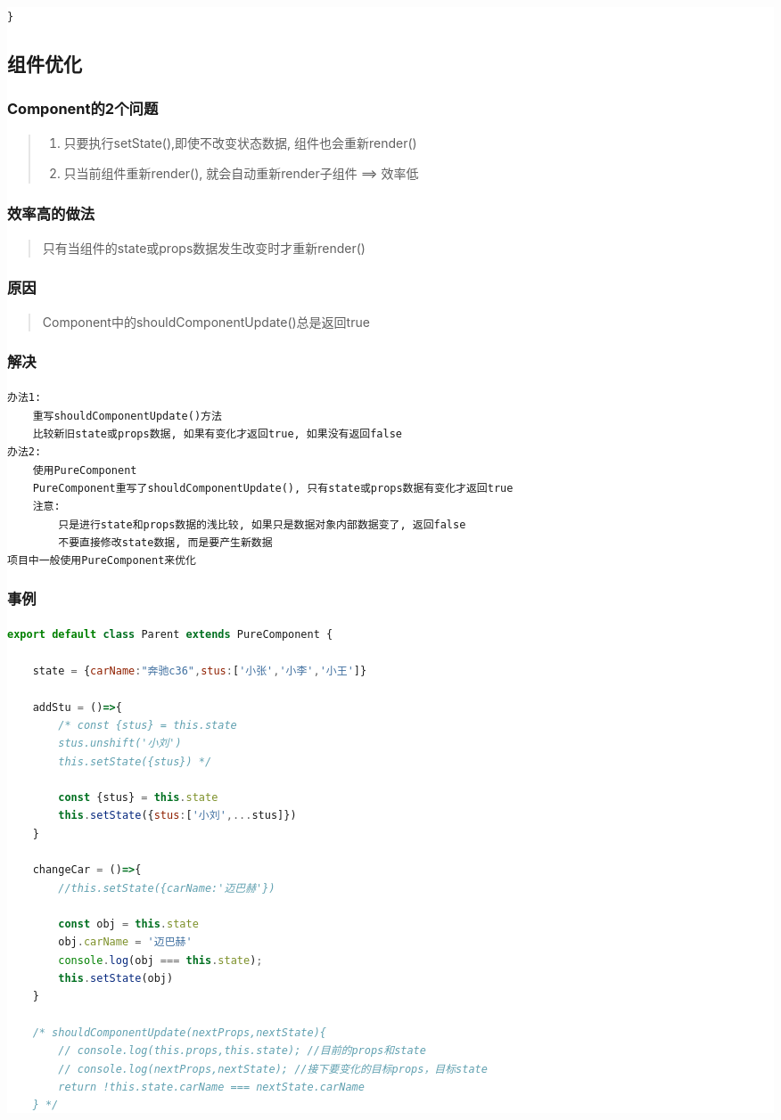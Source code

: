```javascript
}
```

## 组件优化

### Component的2个问题 

> 1. 只要执行setState(),即使不改变状态数据, 组件也会重新render()
>
> 2. 只当前组件重新render(), 就会自动重新render子组件 ==> 效率低

### 效率高的做法

>  只有当组件的state或props数据发生改变时才重新render()

### 原因

>  Component中的shouldComponentUpdate()总是返回true

### 解决

	办法1: 
		重写shouldComponentUpdate()方法
		比较新旧state或props数据, 如果有变化才返回true, 如果没有返回false
	办法2:  
		使用PureComponent
		PureComponent重写了shouldComponentUpdate(), 只有state或props数据有变化才返回true
		注意: 
			只是进行state和props数据的浅比较, 如果只是数据对象内部数据变了, 返回false  
			不要直接修改state数据, 而是要产生新数据
	项目中一般使用PureComponent来优化


### 事例

```javascript
export default class Parent extends PureComponent {

	state = {carName:"奔驰c36",stus:['小张','小李','小王']}

	addStu = ()=>{
		/* const {stus} = this.state
		stus.unshift('小刘')
		this.setState({stus}) */

		const {stus} = this.state
		this.setState({stus:['小刘',...stus]})
	}

	changeCar = ()=>{
		//this.setState({carName:'迈巴赫'})

		const obj = this.state
		obj.carName = '迈巴赫'
		console.log(obj === this.state);
		this.setState(obj)
	}

	/* shouldComponentUpdate(nextProps,nextState){
		// console.log(this.props,this.state); //目前的props和state
		// console.log(nextProps,nextState); //接下要变化的目标props，目标state
		return !this.state.carName === nextState.carName
	} */

```